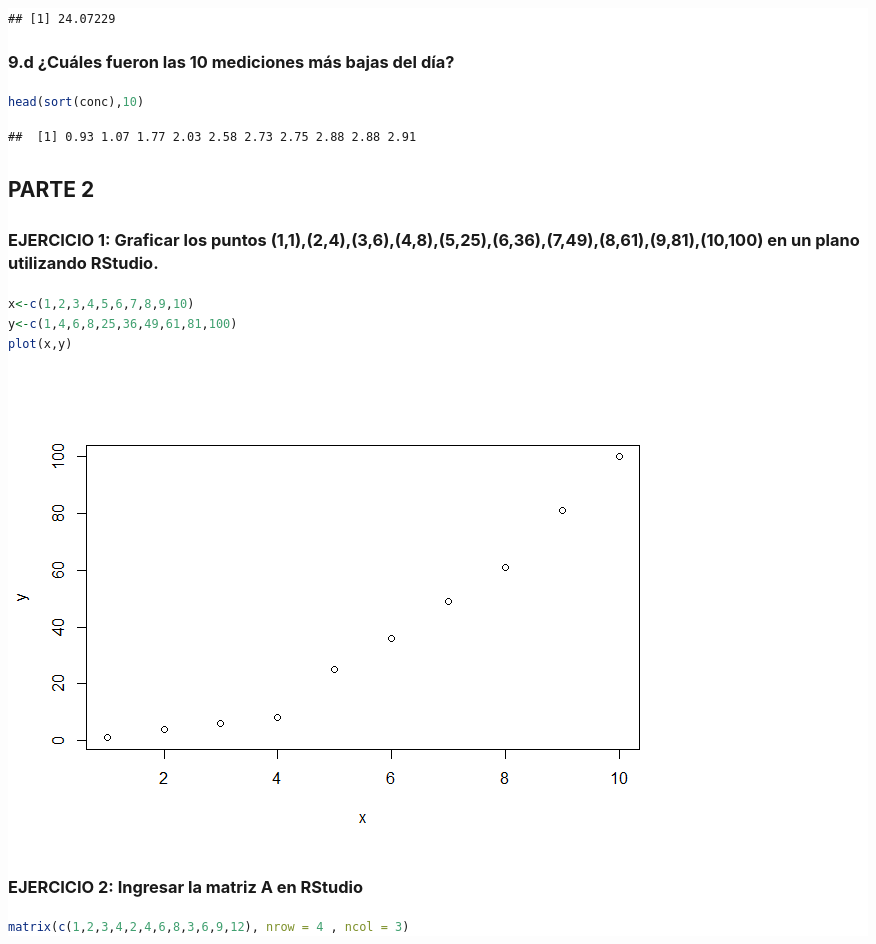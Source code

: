     ## [1] 24.07229

### 9.d ¿Cuáles fueron las 10 mediciones más bajas del día?

``` r
head(sort(conc),10)
```

    ##  [1] 0.93 1.07 1.77 2.03 2.58 2.73 2.75 2.88 2.88 2.91

## PARTE 2

### EJERCICIO 1: Graficar los puntos (1,1),(2,4),(3,6),(4,8),(5,25),(6,36),(7,49),(8,61),(9,81),(10,100) en un plano utilizando RStudio.

``` r
x<-c(1,2,3,4,5,6,7,8,9,10)
y<-c(1,4,6,8,25,36,49,61,81,100)
plot(x,y)
```

![](PROGRAMACION-GRUPO-17_files/figure-gfm/unnamed-chunk-28-1.png)
### EJERCICIO 2: Ingresar la matriz A en RStudio

``` r
matrix(c(1,2,3,4,2,4,6,8,3,6,9,12), nrow = 4 , ncol = 3)
```
